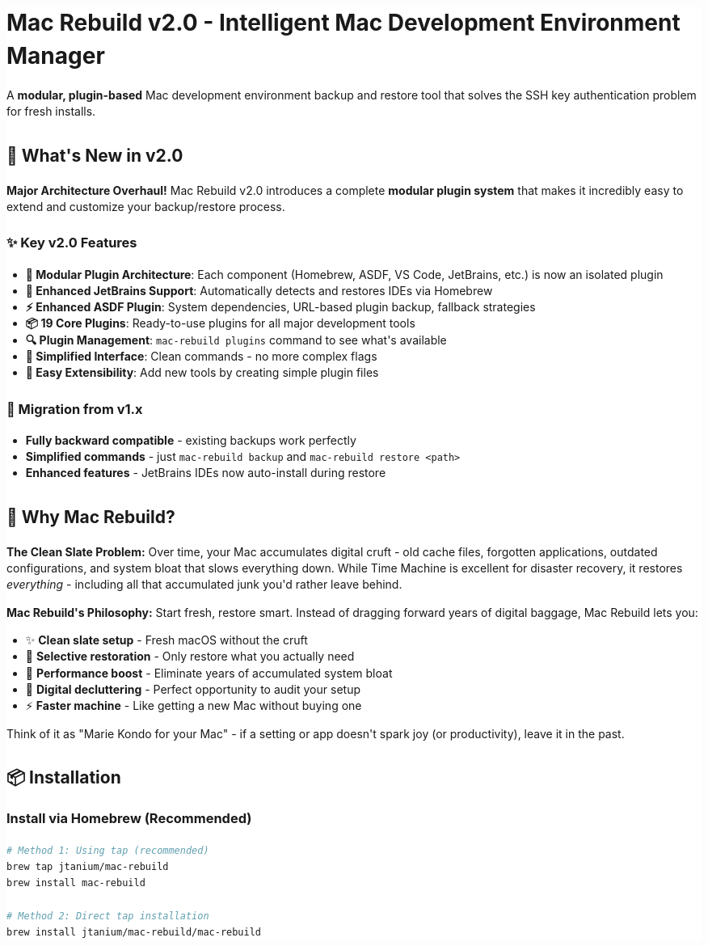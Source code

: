 # Mac Rebuild v2.0 - Intelligent Mac Development Environment Manager

A **modular, plugin-based** Mac development environment backup and restore tool that solves the SSH key authentication problem for fresh installs.

## 🎉 What's New in v2.0

**Major Architecture Overhaul!** Mac Rebuild v2.0 introduces a complete **modular plugin system** that makes it incredibly easy to extend and customize your backup/restore process.

### ✨ Key v2.0 Features
- **🔧 Modular Plugin Architecture**: Each component (Homebrew, ASDF, VS Code, JetBrains, etc.) is now an isolated plugin
- **🎯 Enhanced JetBrains Support**: Automatically detects and restores IDEs via Homebrew
- **⚡ Enhanced ASDF Plugin**: System dependencies, URL-based plugin backup, fallback strategies
- **📦 19 Core Plugins**: Ready-to-use plugins for all major development tools
- **🔍 Plugin Management**: `mac-rebuild plugins` command to see what's available
- **🚀 Simplified Interface**: Clean commands - no more complex flags
- **🔌 Easy Extensibility**: Add new tools by creating simple plugin files

### 🔄 Migration from v1.x
- **Fully backward compatible** - existing backups work perfectly
- **Simplified commands** - just `mac-rebuild backup` and `mac-rebuild restore <path>`
- **Enhanced features** - JetBrains IDEs now auto-install during restore

## 🎯 Why Mac Rebuild?

**The Clean Slate Problem:** Over time, your Mac accumulates digital cruft - old cache files, forgotten applications, outdated configurations, and system bloat that slows everything down. While Time Machine is excellent for disaster recovery, it restores *everything* - including all that accumulated junk you'd rather leave behind.

**Mac Rebuild's Philosophy:** Start fresh, restore smart. Instead of dragging forward years of digital baggage, Mac Rebuild lets you:

- ✨ **Clean slate setup** - Fresh macOS without the cruft
- 🎯 **Selective restoration** - Only restore what you actually need
- 🚀 **Performance boost** - Eliminate years of accumulated system bloat
- 🧹 **Digital decluttering** - Perfect opportunity to audit your setup
- ⚡ **Faster machine** - Like getting a new Mac without buying one

Think of it as "Marie Kondo for your Mac" - if a setting or app doesn't spark joy (or productivity), leave it in the past.

## 📦 Installation

### Install via Homebrew (Recommended)

```bash
# Method 1: Using tap (recommended)
brew tap jtanium/mac-rebuild
brew install mac-rebuild

# Method 2: Direct tap installation
brew install jtanium/mac-rebuild/mac-rebuild
```
